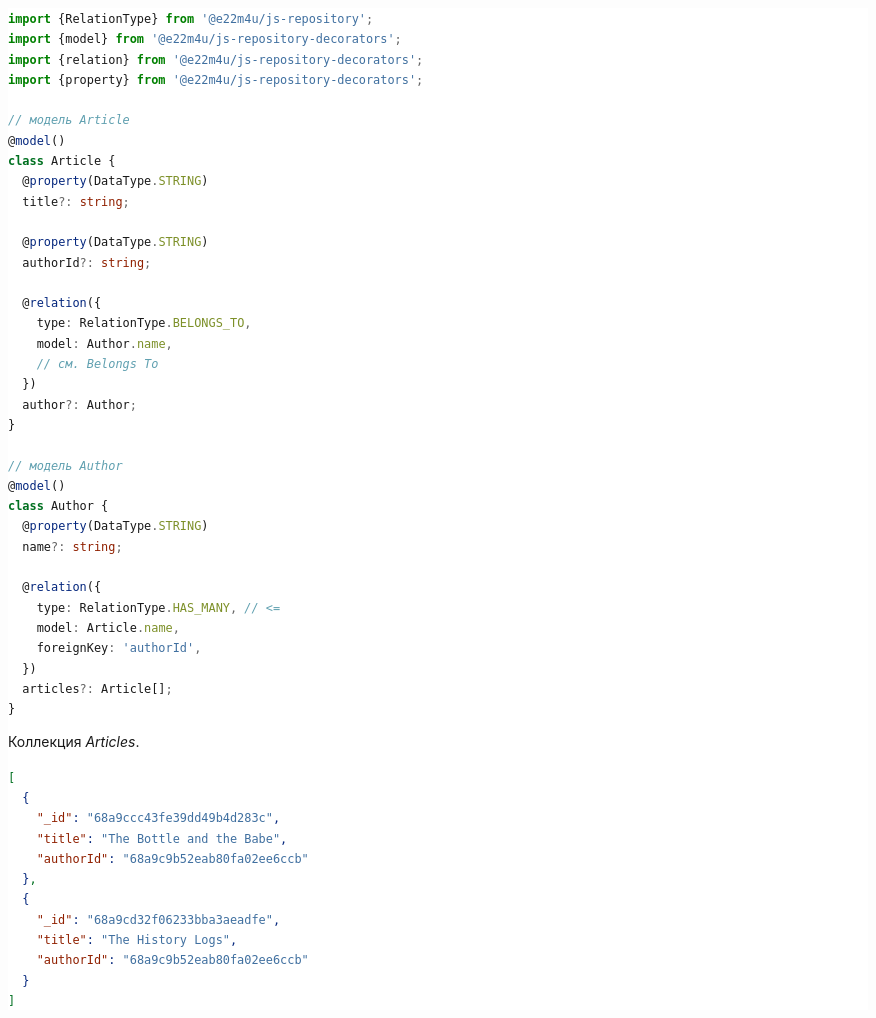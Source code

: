 ```ts
import {RelationType} from '@e22m4u/js-repository';
import {model} from '@e22m4u/js-repository-decorators';
import {relation} from '@e22m4u/js-repository-decorators';
import {property} from '@e22m4u/js-repository-decorators';

// модель Article
@model()
class Article {
  @property(DataType.STRING)
  title?: string;

  @property(DataType.STRING)
  authorId?: string;

  @relation({
    type: RelationType.BELONGS_TO,
    model: Author.name,
    // см. Belongs To
  })
  author?: Author;
}

// модель Author
@model()
class Author {
  @property(DataType.STRING)
  name?: string;

  @relation({
    type: RelationType.HAS_MANY, // <=
    model: Article.name,
    foreignKey: 'authorId',
  })
  articles?: Article[];
}
```

Коллекция *Articles*.

```json
[
  {
    "_id": "68a9ccc43fe39dd49b4d283c",
    "title": "The Bottle and the Babe",
    "authorId": "68a9c9b52eab80fa02ee6ccb"
  },
  {
    "_id": "68a9cd32f06233bba3aeadfe",
    "title": "The History Logs",
    "authorId": "68a9c9b52eab80fa02ee6ccb"
  }
]
```
